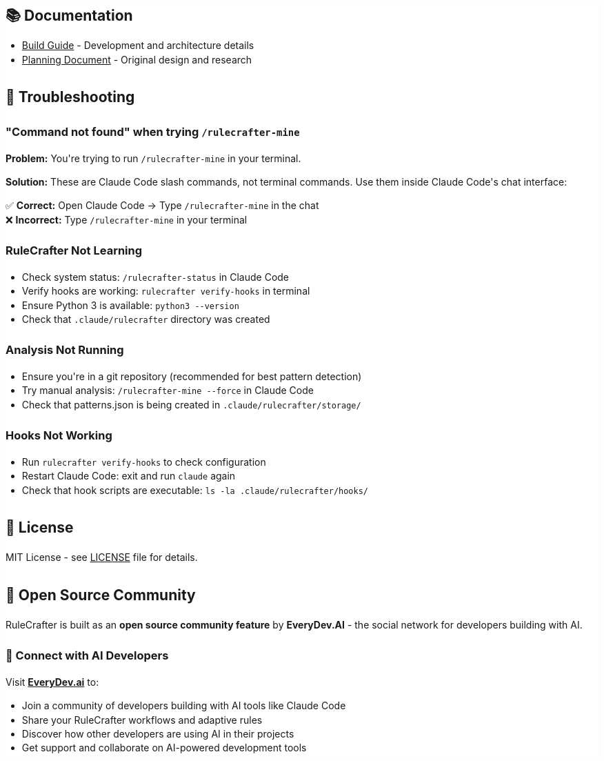 ## 📚 Documentation

- [Build Guide](BUILD.md) - Development and architecture details
- [Planning Document](PLAN.md) - Original design and research

## 🐛 Troubleshooting

### "Command not found" when trying `/rulecrafter-mine`

**Problem:** You're trying to run `/rulecrafter-mine` in your terminal.

**Solution:** These are Claude Code slash commands, not terminal commands. Use them inside Claude Code's chat interface:

✅ **Correct:** Open Claude Code → Type `/rulecrafter-mine` in the chat  
❌ **Incorrect:** Type `/rulecrafter-mine` in your terminal

### RuleCrafter Not Learning
- Check system status: `/rulecrafter-status` in Claude Code
- Verify hooks are working: `rulecrafter verify-hooks` in terminal
- Ensure Python 3 is available: `python3 --version`
- Check that `.claude/rulecrafter` directory was created

### Analysis Not Running
- Ensure you're in a git repository (recommended for best pattern detection)
- Try manual analysis: `/rulecrafter-mine --force` in Claude Code
- Check that patterns.json is being created in `.claude/rulecrafter/storage/`

### Hooks Not Working
- Run `rulecrafter verify-hooks` to check configuration
- Restart Claude Code: exit and run `claude` again
- Check that hook scripts are executable: `ls -la .claude/rulecrafter/hooks/`

## 📄 License

MIT License - see [LICENSE](LICENSE) file for details.

## 🌟 Open Source Community

RuleCrafter is built as an **open source community feature** by **EveryDev.AI** - the social network for developers building with AI.

### 🚀 Connect with AI Developers

Visit **[EveryDev.ai](https://everydev.ai)** to:
- Join a community of developers building with AI tools like Claude Code
- Share your RuleCrafter workflows and adaptive rules
- Discover how other developers are using AI in their projects
- Get support and collaborate on AI-powered development tools
